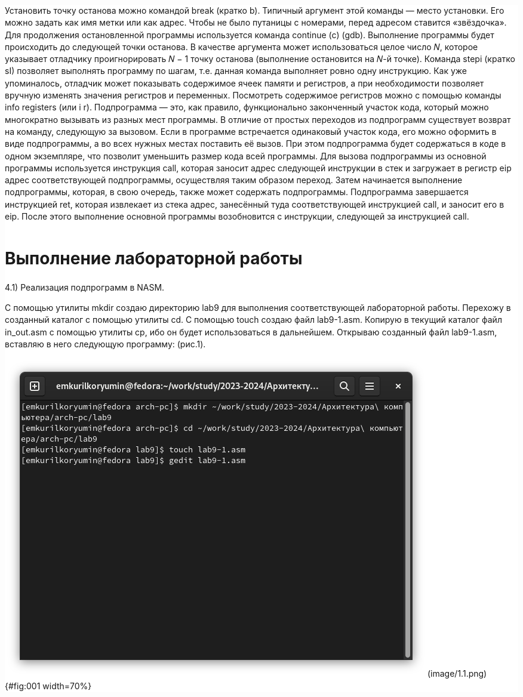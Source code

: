 Установить точку останова можно командой break (кратко b). Типичный аргумент этой команды — место установки. Его можно задать как имя метки или как адрес. Чтобы не было путаницы с номерами, перед адресом ставится «звёздочка». Для продолжения остановленной программы используется команда continue (c) (gdb). Выполнение программы будет происходить до следующей точки останова. В качестве аргумента может использоваться целое число 𝑁, которое указывает отладчику проигнорировать 𝑁 − 1 точку останова (выполнение остановится на 𝑁-й точке). Команда stepi (кратко sI) позволяет выполнять программу по шагам, т.е. данная команда выполняет ровно одну инструкцию. Как уже упоминалось, отладчик может показывать содержимое ячеек памяти и регистров, а при необходимости позволяет вручную изменять значения регистров и переменных. Посмотреть содержимое регистров можно с помощью команды info registers (или i r). Подпрограмма — это, как правило, функционально законченный участок кода, который можно многократно вызывать из разных мест программы. В отличие от простых переходов из подпрограмм существует возврат на команду, следующую за вызовом. Если в программе встречается одинаковый участок кода, его можно оформить в виде подпрограммы, а во всех нужных местах поставить её вызов. При этом подпрограмма будет содержаться в коде в одном экземпляре, что позволит уменьшить размер кода всей программы. Для вызова подпрограммы из основной программы используется инструкция call, которая заносит адрес следующей инструкции в стек и загружает в регистр eip адрес соответствующей подпрограммы, осуществляя таким образом переход. Затем начинается выполнение подпрограммы, которая, в свою очередь, также может содержать подпрограммы. Подпрограмма завершается инструкцией ret, которая извлекает из стека адрес, занесённый туда соответствующей инструкцией call, и заносит его в eip. После этого выполнение основной программы возобновится с инструкции, следующей за инструкцией call.


# Выполнение лабораторной работы
 
 4.1) Реализация подпрограмм в NASM.
 
 С помощью утилиты mkdir создаю директорию lab9 для выполнения соответствующей лабораторной работы. Перехожу в созданный каталог с помощью утилиты cd. С помощью touch создаю файл lab9-1.asm. Копирую в текущий каталог файл in_out.asm с помощью утилиты cp, ибо он будет использоваться в дальнейшем. Открываю созданный файл lab9-1.asm, вставляю в него следующую программу:  (рис.1).

![Работа с директориями и копирование, создание, редактирование файла](image/1.png)(image/1.1.png){#fig:001 width=70%}
